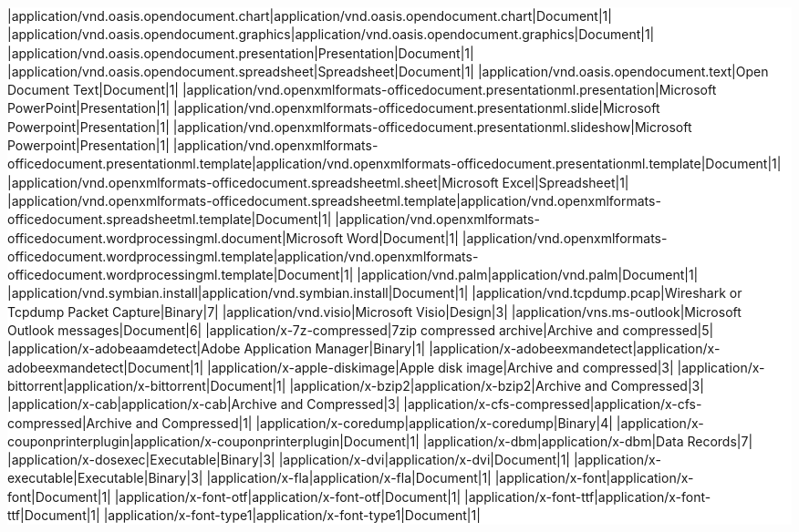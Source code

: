 |application/vnd.oasis.opendocument.chart|application/vnd.oasis.opendocument.chart|Document|1|
|application/vnd.oasis.opendocument.graphics|application/vnd.oasis.opendocument.graphics|Document|1|
|application/vnd.oasis.opendocument.presentation|Presentation|Document|1|
|application/vnd.oasis.opendocument.spreadsheet|Spreadsheet|Document|1|
|application/vnd.oasis.opendocument.text|Open Document Text|Document|1|
|application/vnd.openxmlformats-officedocument.presentationml.presentation|Microsoft PowerPoint|Presentation|1|
|application/vnd.openxmlformats-officedocument.presentationml.slide|Microsoft Powerpoint|Presentation|1|
|application/vnd.openxmlformats-officedocument.presentationml.slideshow|Microsoft Powerpoint|Presentation|1|
|application/vnd.openxmlformats-officedocument.presentationml.template|application/vnd.openxmlformats-officedocument.presentationml.template|Document|1|
|application/vnd.openxmlformats-officedocument.spreadsheetml.sheet|Microsoft Excel|Spreadsheet|1|
|application/vnd.openxmlformats-officedocument.spreadsheetml.template|application/vnd.openxmlformats-officedocument.spreadsheetml.template|Document|1|
|application/vnd.openxmlformats-officedocument.wordprocessingml.document|Microsoft Word|Document|1|
|application/vnd.openxmlformats-officedocument.wordprocessingml.template|application/vnd.openxmlformats-officedocument.wordprocessingml.template|Document|1|
|application/vnd.palm|application/vnd.palm|Document|1|
|application/vnd.symbian.install|application/vnd.symbian.install|Document|1|
|application/vnd.tcpdump.pcap|Wireshark or Tcpdump Packet Capture|Binary|7|
|application/vnd.visio|Microsoft Visio|Design|3|
|application/vns.ms-outlook|Microsoft Outlook messages|Document|6|
|application/x-7z-compressed|7zip compressed archive|Archive and compressed|5|
|application/x-adobeaamdetect|Adobe Application Manager|Binary|1|
|application/x-adobeexmandetect|application/x-adobeexmandetect|Document|1|
|application/x-apple-diskimage|Apple disk image|Archive and compressed|3|
|application/x-bittorrent|application/x-bittorrent|Document|1|
|application/x-bzip2|application/x-bzip2|Archive and Compressed|3|
|application/x-cab|application/x-cab|Archive and Compressed|3|
|application/x-cfs-compressed|application/x-cfs-compressed|Archive and Compressed|1|
|application/x-coredump|application/x-coredump|Binary|4|
|application/x-couponprinterplugin|application/x-couponprinterplugin|Document|1|
|application/x-dbm|application/x-dbm|Data Records|7|
|application/x-dosexec|Executable|Binary|3|
|application/x-dvi|application/x-dvi|Document|1|
|application/x-executable|Executable|Binary|3|
|application/x-fla|application/x-fla|Document|1|
|application/x-font|application/x-font|Document|1|
|application/x-font-otf|application/x-font-otf|Document|1|
|application/x-font-ttf|application/x-font-ttf|Document|1|
|application/x-font-type1|application/x-font-type1|Document|1|